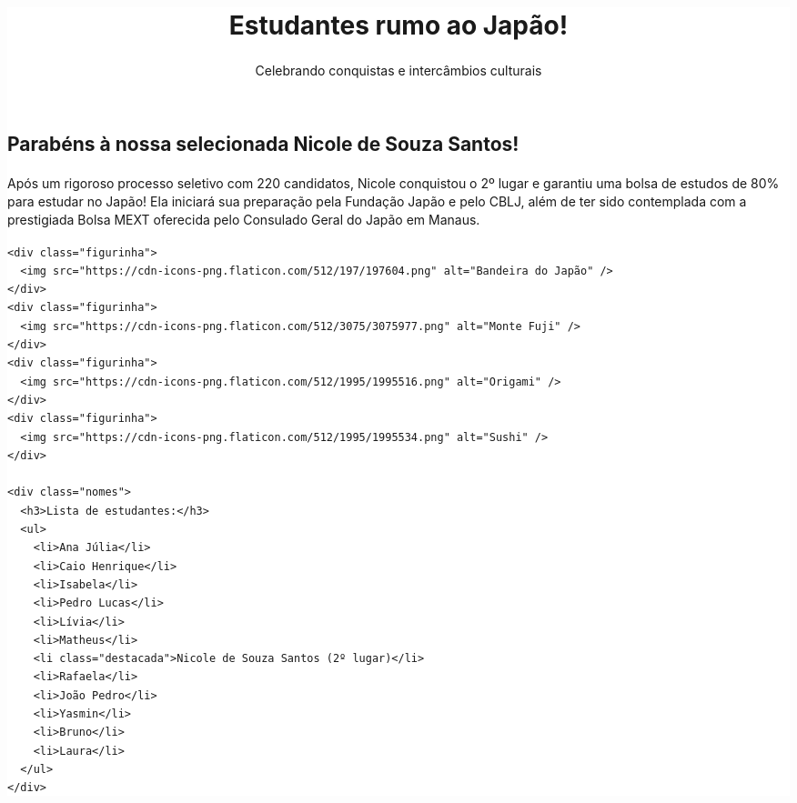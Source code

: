 <body>
  <header>
    <h1>Estudantes rumo ao Japão!</h1>
    <p>Celebrando conquistas e intercâmbios culturais</p>
  </header>

  <div class="content">
    <h2>Parabéns à nossa selecionada Nicole de Souza Santos!</h2>
    <p>
      Após um rigoroso processo seletivo com 220 candidatos, Nicole conquistou o 2º lugar e garantiu uma bolsa de estudos de 80% para estudar no Japão! Ela iniciará sua preparação pela Fundação Japão e pelo CBLJ, além de ter sido contemplada com a prestigiada Bolsa MEXT oferecida pelo Consulado Geral do Japão em Manaus.
    </p>

    <div class="figurinha">
      <img src="https://cdn-icons-png.flaticon.com/512/197/197604.png" alt="Bandeira do Japão" />
    </div>
    <div class="figurinha">
      <img src="https://cdn-icons-png.flaticon.com/512/3075/3075977.png" alt="Monte Fuji" />
    </div>
    <div class="figurinha">
      <img src="https://cdn-icons-png.flaticon.com/512/1995/1995516.png" alt="Origami" />
    </div>
    <div class="figurinha">
      <img src="https://cdn-icons-png.flaticon.com/512/1995/1995534.png" alt="Sushi" />
    </div>

    <div class="nomes">
      <h3>Lista de estudantes:</h3>
      <ul>
        <li>Ana Júlia</li>
        <li>Caio Henrique</li>
        <li>Isabela</li>
        <li>Pedro Lucas</li>
        <li>Lívia</li>
        <li>Matheus</li>
        <li class="destacada">Nicole de Souza Santos (2º lugar)</li>
        <li>Rafaela</li>
        <li>João Pedro</li>
        <li>Yasmin</li>
        <li>Bruno</li>
        <li>Laura</li>
      </ul>
    </div>
  </div>
</body>
</html>
